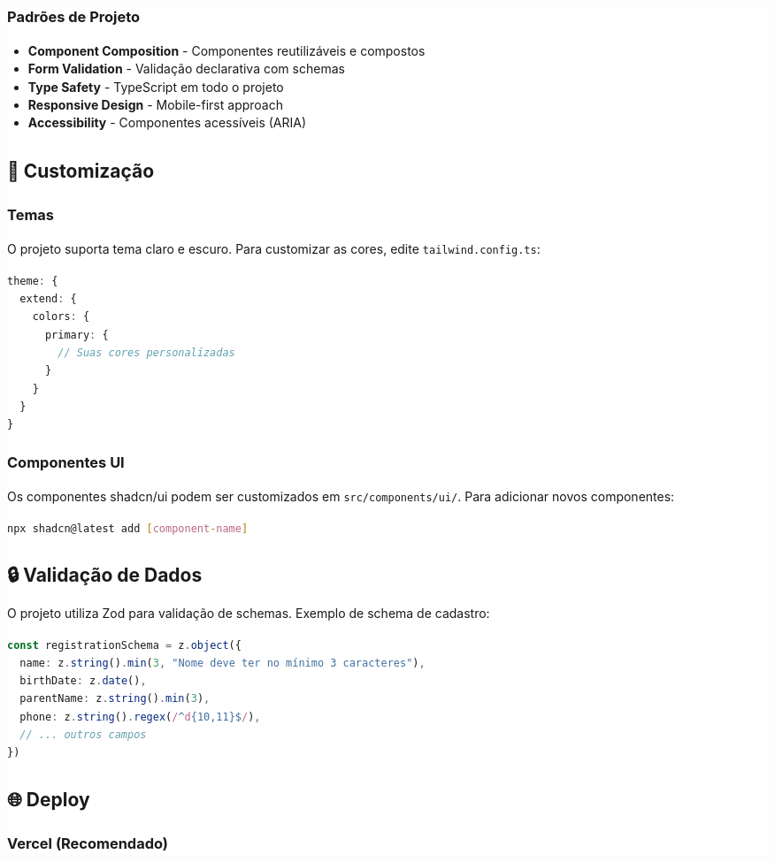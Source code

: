 ### Padrões de Projeto

- **Component Composition** - Componentes reutilizáveis e compostos
- **Form Validation** - Validação declarativa com schemas
- **Type Safety** - TypeScript em todo o projeto
- **Responsive Design** - Mobile-first approach
- **Accessibility** - Componentes acessíveis (ARIA)

## 🎨 Customização

### Temas

O projeto suporta tema claro e escuro. Para customizar as cores, edite `tailwind.config.ts`:

```typescript
theme: {
  extend: {
    colors: {
      primary: {
        // Suas cores personalizadas
      }
    }
  }
}
```

### Componentes UI

Os componentes shadcn/ui podem ser customizados em `src/components/ui/`. Para adicionar novos componentes:

```bash
npx shadcn@latest add [component-name]
```

## 🔒 Validação de Dados

O projeto utiliza Zod para validação de schemas. Exemplo de schema de cadastro:

```typescript
const registrationSchema = z.object({
  name: z.string().min(3, "Nome deve ter no mínimo 3 caracteres"),
  birthDate: z.date(),
  parentName: z.string().min(3),
  phone: z.string().regex(/^d{10,11}$/),
  // ... outros campos
})
```

## 🌐 Deploy

### Vercel (Recomendado)
